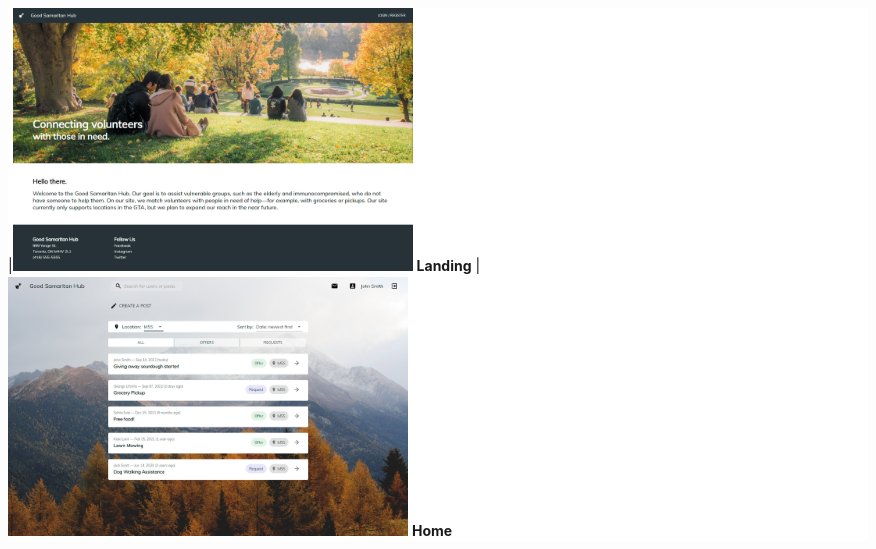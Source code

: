 |<img width=400 alt="Landing" src="previews/landing.png"> **Landing** | <img width=400 alt="Home" src="previews/home.png"> **Home**
